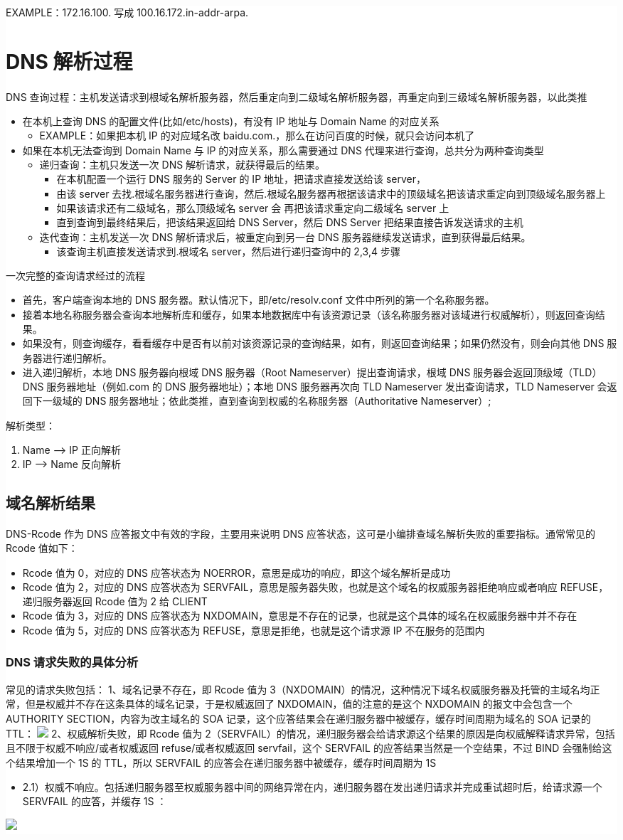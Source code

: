 EXAMPLE：172.16.100. 写成 100.16.172.in-addr-arpa.

# DNS 解析过程

DNS 查询过程：主机发送请求到根域名解析服务器，然后重定向到二级域名解析服务器，再重定向到三级域名解析服务器，以此类推

- 在本机上查询 DNS 的配置文件(比如/etc/hosts)，有没有 IP 地址与 Domain Name 的对应关系
  - EXAMPLE：如果把本机 IP 的对应域名改 baidu.com.，那么在访问百度的时候，就只会访问本机了
- 如果在本机无法查询到 Domain Name 与 IP 的对应关系，那么需要通过 DNS 代理来进行查询，总共分为两种查询类型
  - 递归查询：主机只发送一次 DNS 解析请求，就获得最后的结果。
    - 在本机配置一个运行 DNS 服务的 Server 的 IP 地址，把请求直接发送给该 server，
    - 由该 server 去找.根域名服务器进行查询，然后.根域名服务器再根据该请求中的顶级域名把该请求重定向到顶级域名服务器上
    - 如果该请求还有二级域名，那么顶级域名 server 会 再把该请求重定向二级域名 server 上
    - 直到查询到最终结果后，把该结果返回给 DNS Server，然后 DNS Server 把结果直接告诉发送请求的主机
  - 迭代查询：主机发送一次 DNS 解析请求后，被重定向到另一台 DNS 服务器继续发送请求，直到获得最后结果。
    - 该查询主机直接发送请求到.根域名 server，然后进行递归查询中的 2,3,4 步骤

一次完整的查询请求经过的流程

- 首先，客户端查询本地的 DNS 服务器。默认情况下，即/etc/resolv.conf 文件中所列的第一个名称服务器。
- 接着本地名称服务器会查询本地解析库和缓存，如果本地数据库中有该资源记录（该名称服务器对该域进行权威解析），则返回查询结果。
- 如果没有，则查询缓存，看看缓存中是否有以前对该资源记录的查询结果，如有，则返回查询结果；如果仍然没有，则会向其他 DNS 服务器进行递归解析。
- 进入递归解析，本地 DNS 服务器向根域 DNS 服务器（Root Nameserver）提出查询请求，根域 DNS 服务器会返回顶级域（TLD）DNS 服务器地址（例如.com 的 DNS 服务器地址）；本地 DNS 服务器再次向 TLD Nameserver 发出查询请求，TLD Nameserver 会返回下一级域的 DNS 服务器地址；依此类推，直到查询到权威的名称服务器（Authoritative Nameserver）;

解析类型：

1. Name --> IP 正向解析
2. IP --> Name 反向解析

## 域名解析结果

DNS-Rcode 作为 DNS 应答报文中有效的字段，主要用来说明 DNS 应答状态，这可是小编排查域名解析失败的重要指标。通常常见的 Rcode 值如下：

- Rcode 值为 0，对应的 DNS 应答状态为 NOERROR，意思是成功的响应，即这个域名解析是成功
- Rcode 值为 2，对应的 DNS 应答状态为 SERVFAIL，意思是服务器失败，也就是这个域名的权威服务器拒绝响应或者响应 REFUSE，递归服务器返回 Rcode 值为 2 给 CLIENT
- Rcode 值为 3，对应的 DNS 应答状态为 NXDOMAIN，意思是不存在的记录，也就是这个具体的域名在权威服务器中并不存在
- Rcode 值为 5，对应的 DNS 应答状态为 REFUSE，意思是拒绝，也就是这个请求源 IP 不在服务的范围内

### DNS 请求失败的具体分析

常见的请求失败包括：
1、域名记录不存在，即 Rcode 值为 3（NXDOMAIN）的情况，这种情况下域名权威服务器及托管的主域名均正常，但是权威并不存在这条具体的域名记录，于是权威返回了 NXDOMAIN，值的注意的是这个 NXDOMAIN 的报文中会包含一个 AUTHORITY SECTION，内容为改主域名的 SOA 记录，这个应答结果会在递归服务器中被缓存，缓存时间周期为域名的 SOA 记录的 TTL：
![](https://notes-learning.oss-cn-beijing.aliyuncs.com/msw4yv/1616161023846-76ea5416-093f-4be5-93ca-8f2ec94d745e.jpeg)
2、权威解析失败，即 Rcode 值为 2（SERVFAIL）的情况，递归服务器会给请求源这个结果的原因是向权威解释请求异常，包括且不限于权威不响应/或者权威返回 refuse/或者权威返回 servfail，这个 SERVFAIL 的应答结果当然是一个空结果，不过 BIND 会强制给这个结果增加一个 1S 的 TTL，所以 SERVFAIL 的应答会在递归服务器中被缓存，缓存时间周期为 1S

- 2.1）权威不响应。包括递归服务器至权威服务器中间的网络异常在内，递归服务器在发出递归请求并完成重试超时后，给请求源一个 SERVFAIL 的应答，并缓存 1S ：

![](https://notes-learning.oss-cn-beijing.aliyuncs.com/msw4yv/1616161023768-36d66d1b-0e60-4295-9fd7-899f67b2fe9b.jpeg)

